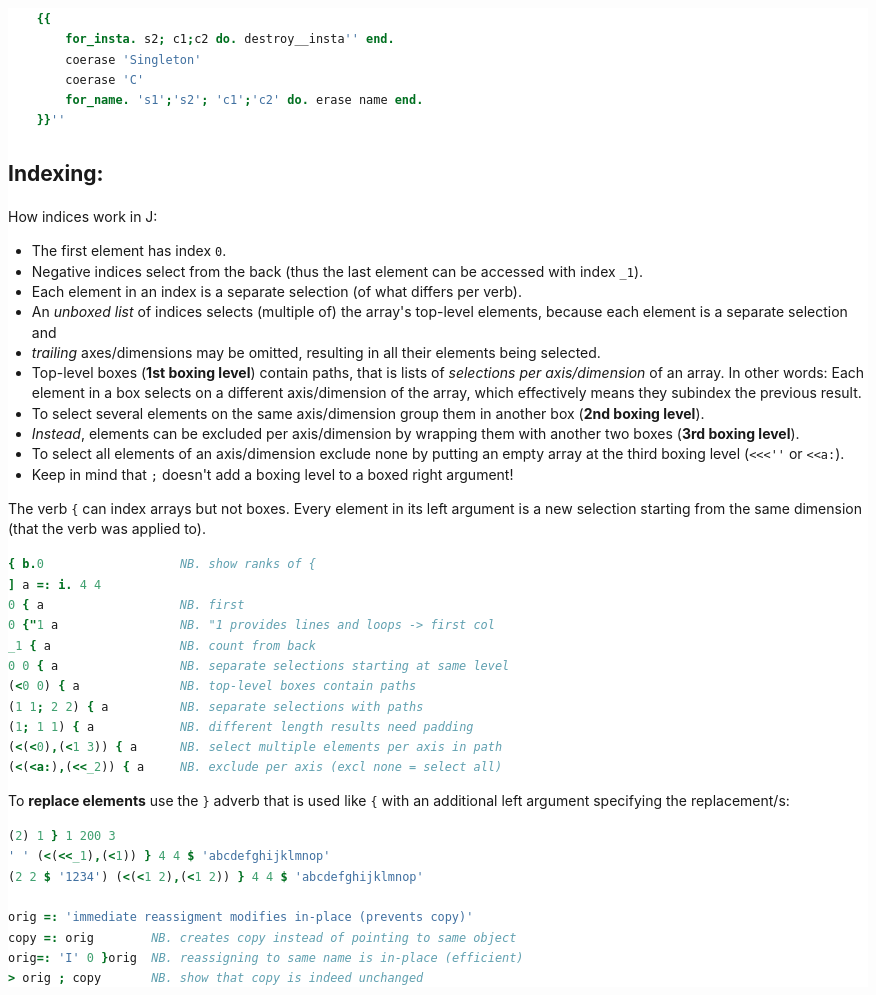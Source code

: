 ```J
    {{
        for_insta. s2; c1;c2 do. destroy__insta'' end.
        coerase 'Singleton'
        coerase 'C'
        for_name. 's1';'s2'; 'c1';'c2' do. erase name end.
    }}''
```

## Indexing:

How indices work in J:

- The first element has index `0`.
- Negative indices select from the back (thus the last element can be
  accessed with index `_1`).
- Each element in an index is a separate selection (of what differs per
  verb).
- An *unboxed list* of indices selects (multiple of) the array's
  top-level elements, because each element is a separate selection and
- *trailing* axes/dimensions may be omitted, resulting in all their
  elements being selected.
- Top-level boxes (**1st boxing level**) contain paths, that is lists of
  *selections per axis/dimension* of an array. In other words: Each
  element in a box selects on a different axis/dimension of the array,
  which effectively means they subindex the previous result.
- To select several elements on the same axis/dimension group them in
  another box (**2nd boxing level**).
- *Instead*, elements can be excluded per axis/dimension by wrapping
  them with another two boxes (**3rd boxing level**).
- To select all elements of an axis/dimension exclude none by putting an
  empty array at the third boxing level (`<<<''` or `<<a:`).
- Keep in mind that `;` doesn't add a boxing level to a boxed right
  argument!

The verb `{` can index arrays but not boxes. Every element in its left
argument is a new selection starting from the same dimension (that the
verb was applied to).
```J
{ b.0                   NB. show ranks of {
] a =: i. 4 4
0 { a                   NB. first
0 {"1 a                 NB. "1 provides lines and loops -> first col
_1 { a                  NB. count from back
0 0 { a                 NB. separate selections starting at same level
(<0 0) { a              NB. top-level boxes contain paths
(1 1; 2 2) { a          NB. separate selections with paths
(1; 1 1) { a            NB. different length results need padding
(<(<0),(<1 3)) { a      NB. select multiple elements per axis in path
(<(<a:),(<<_2)) { a     NB. exclude per axis (excl none = select all)
```

To **replace elements** use the `}` adverb that is used like `{` with an
additional left argument specifying the replacement/s:
```J
(2) 1 } 1 200 3
' ' (<(<<_1),(<1)) } 4 4 $ 'abcdefghijklmnop'
(2 2 $ '1234') (<(<1 2),(<1 2)) } 4 4 $ 'abcdefghijklmnop'

orig =: 'immediate reassigment modifies in-place (prevents copy)'
copy =: orig        NB. creates copy instead of pointing to same object
orig=: 'I' 0 }orig  NB. reassigning to same name is in-place (efficient)
> orig ; copy       NB. show that copy is indeed unchanged
```
